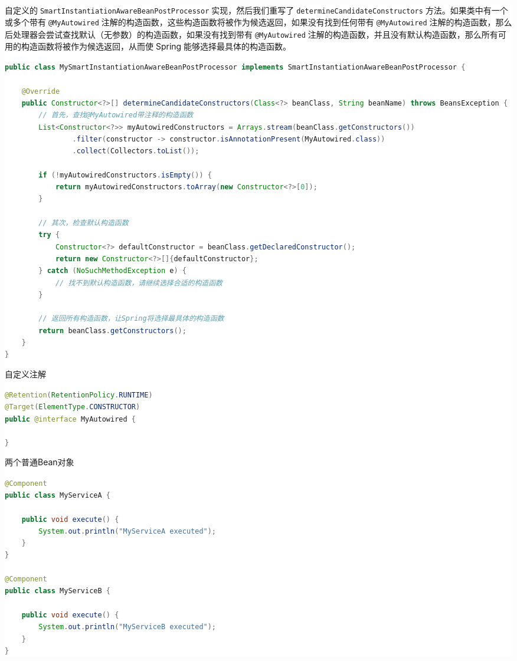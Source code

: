 自定义的 `SmartInstantiationAwareBeanPostProcessor` 实现，然后我们重写了 `determineCandidateConstructors` 方法。如果类中有一个或多个带有 `@MyAutowired` 注解的构造函数，这些构造函数将被作为候选返回，如果没有找到任何带有 `@MyAutowired` 注解的构造函数，那么后处理器会尝试查找默认（无参数）的构造函数，如果没有找到带有 `@MyAutowired` 注解的构造函数，并且没有默认构造函数，那么所有可用的构造函数将被作为候选返回，从而使 Spring 能够选择最具体的构造函数。

```java
public class MySmartInstantiationAwareBeanPostProcessor implements SmartInstantiationAwareBeanPostProcessor {

    @Override
    public Constructor<?>[] determineCandidateConstructors(Class<?> beanClass, String beanName) throws BeansException {
        // 首先，查找@MyAutowired带注释的构造函数
        List<Constructor<?>> myAutowiredConstructors = Arrays.stream(beanClass.getConstructors())
                .filter(constructor -> constructor.isAnnotationPresent(MyAutowired.class))
                .collect(Collectors.toList());

        if (!myAutowiredConstructors.isEmpty()) {
            return myAutowiredConstructors.toArray(new Constructor<?>[0]);
        }

        // 其次，检查默认构造函数
        try {
            Constructor<?> defaultConstructor = beanClass.getDeclaredConstructor();
            return new Constructor<?>[]{defaultConstructor};
        } catch (NoSuchMethodException e) {
            // 找不到默认构造函数，请继续选择合适的构造函数
        }

        // 返回所有构造函数，让Spring将选择最具体的构造函数
        return beanClass.getConstructors();
    }
}
```

自定义注解

```java
@Retention(RetentionPolicy.RUNTIME)
@Target(ElementType.CONSTRUCTOR)
public @interface MyAutowired {
    
}
```

两个普通Bean对象

```java
@Component
public class MyServiceA {

    public void execute() {
        System.out.println("MyServiceA executed");
    }
}

@Component
public class MyServiceB {

    public void execute() {
        System.out.println("MyServiceB executed");
    }
}
```

